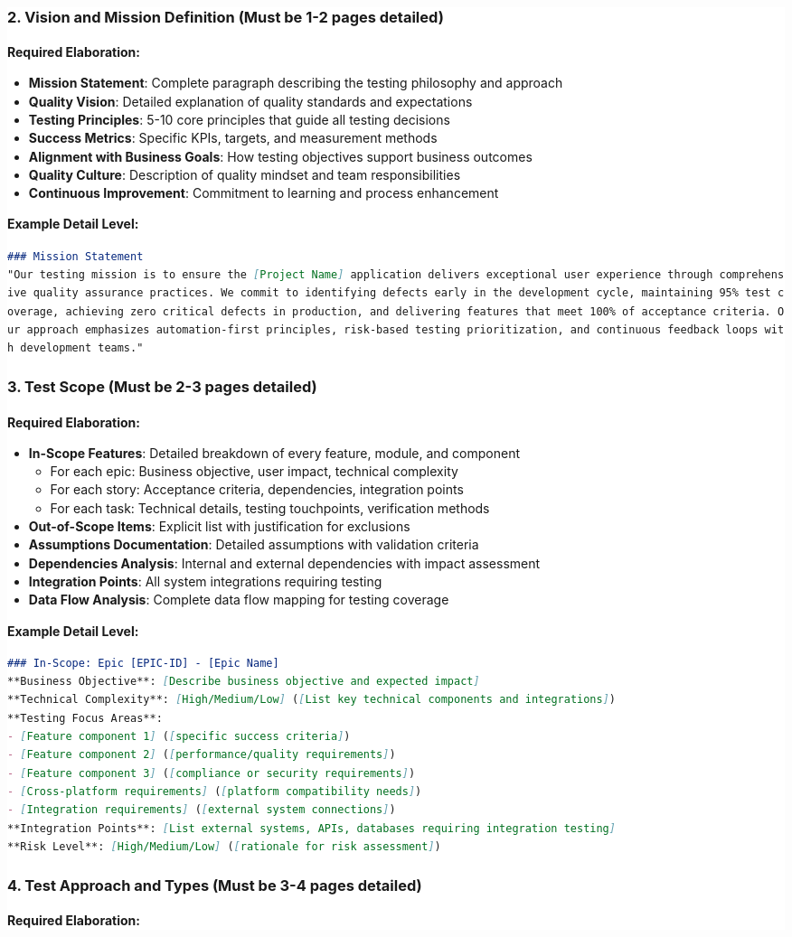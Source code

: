 ### 2. Vision and Mission Definition (Must be 1-2 pages detailed)
**Required Elaboration:**
- **Mission Statement**: Complete paragraph describing the testing philosophy and approach
- **Quality Vision**: Detailed explanation of quality standards and expectations
- **Testing Principles**: 5-10 core principles that guide all testing decisions
- **Success Metrics**: Specific KPIs, targets, and measurement methods
- **Alignment with Business Goals**: How testing objectives support business outcomes
- **Quality Culture**: Description of quality mindset and team responsibilities
- **Continuous Improvement**: Commitment to learning and process enhancement

**Example Detail Level:**
```markdown
### Mission Statement
"Our testing mission is to ensure the [Project Name] application delivers exceptional user experience through comprehensive quality assurance practices. We commit to identifying defects early in the development cycle, maintaining 95% test coverage, achieving zero critical defects in production, and delivering features that meet 100% of acceptance criteria. Our approach emphasizes automation-first principles, risk-based testing prioritization, and continuous feedback loops with development teams."
```

### 3. Test Scope (Must be 2-3 pages detailed)
**Required Elaboration:**
- **In-Scope Features**: Detailed breakdown of every feature, module, and component
  - For each epic: Business objective, user impact, technical complexity
  - For each story: Acceptance criteria, dependencies, integration points
  - For each task: Technical details, testing touchpoints, verification methods
- **Out-of-Scope Items**: Explicit list with justification for exclusions
- **Assumptions Documentation**: Detailed assumptions with validation criteria
- **Dependencies Analysis**: Internal and external dependencies with impact assessment
- **Integration Points**: All system integrations requiring testing
- **Data Flow Analysis**: Complete data flow mapping for testing coverage

**Example Detail Level:**
```markdown
### In-Scope: Epic [EPIC-ID] - [Epic Name]
**Business Objective**: [Describe business objective and expected impact]
**Technical Complexity**: [High/Medium/Low] ([List key technical components and integrations])
**Testing Focus Areas**:
- [Feature component 1] ([specific success criteria])
- [Feature component 2] ([performance/quality requirements])
- [Feature component 3] ([compliance or security requirements])
- [Cross-platform requirements] ([platform compatibility needs])
- [Integration requirements] ([external system connections])
**Integration Points**: [List external systems, APIs, databases requiring integration testing]
**Risk Level**: [High/Medium/Low] ([rationale for risk assessment])
```

### 4. Test Approach and Types (Must be 3-4 pages detailed)
**Required Elaboration:**
